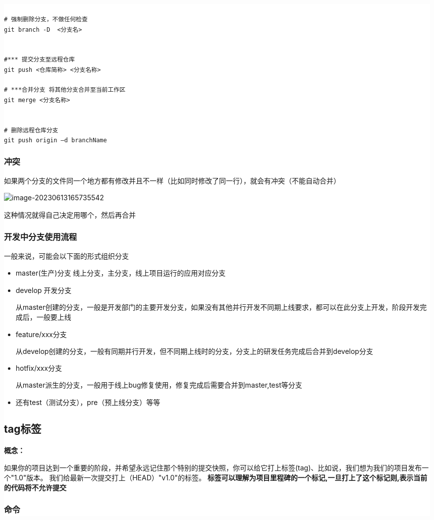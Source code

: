 ~~~shell

# 强制删除分支，不做任何检查
git branch -D  <分支名>


#*** 提交分支至远程仓库
git push <仓库简称> <分支名称>	

# ***合并分支 将其他分支合并至当前工作区
git merge <分支名称>


# 删除远程仓库分支
git push origin –d branchName
~~~

### 冲突

如果两个分支的文件同一个地方都有修改并且不一样（比如同时修改了同一行），就会有冲突（不能自动合并）

![image-20230613165735542](https://typora-1309665611.cos.ap-nanjing.myqcloud.com/typora/image-20230613165735542.png)

这种情况就得自己决定用哪个，然后再合并

### 开发中分支使用流程

一般来说，可能会以下面的形式组织分支

- master(生产)分支
  线上分支，主分支，线上项目运行的应用对应分支

- develop 开发分支

  从master创建的分支，一般是开发部门的主要开发分支，如果没有其他并行开发不同期上线要求，都可以在此分支上开发，阶段开发完成后，一般要上线

- feature/xxx分支

  从develop创建的分支，一般有同期并行开发，但不同期上线时的分支，分支上的研发任务完成后合并到develop分支

- hotfix/xxx分支

  从master派生的分支，一般用于线上bug修复使用，修复完成后需要合并到master,test等分支

- 还有test（测试分支），pre（预上线分支）等等

## tag标签

**概念：**

如果你的项目达到一个重要的阶段，并希望永远记住那个特别的提交快照，你可以给它打上标签(tag)、比如说，我们想为我们的项目发布一个"1.0"版本。 我们给最新一次提交打上（HEAD）"v1.0"的标签。
**标签可以理解为项目里程碑的一个标记,一旦打上了这个标记则,表示当前的代码将不允许提交**

### 命令
